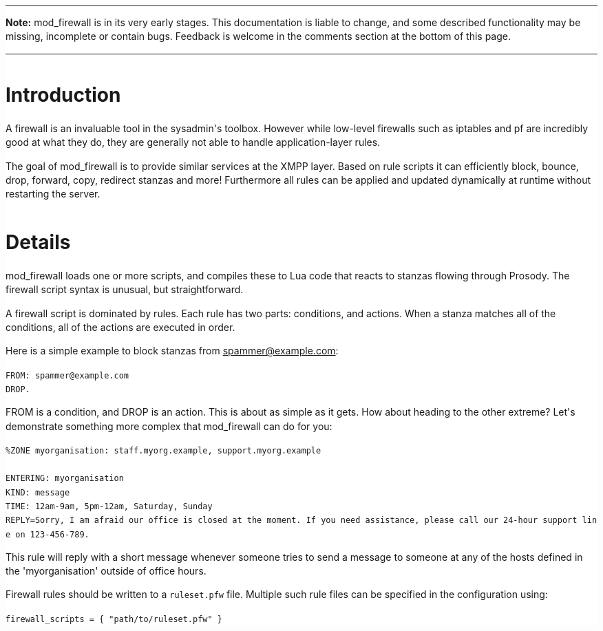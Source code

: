 
---


**Note:** mod\_firewall is in its very early stages. This documentation is liable to change, and some described functionality may be missing, incomplete or contain bugs. Feedback is welcome in the comments section at the bottom of this page.


---


# Introduction #

A firewall is an invaluable tool in the sysadmin's toolbox. However while low-level firewalls such as iptables and pf are incredibly good at what they do, they are generally not able to handle application-layer rules.

The goal of mod\_firewall is to provide similar services at the XMPP layer. Based on rule scripts it can efficiently block, bounce, drop, forward, copy, redirect stanzas and more! Furthermore all rules can be applied and updated dynamically at runtime without restarting the server.

# Details #

mod\_firewall loads one or more scripts, and compiles these to Lua code that reacts to stanzas flowing through Prosody. The firewall script syntax is unusual, but straightforward.

A firewall script is dominated by rules. Each rule has two parts: conditions, and actions. When a stanza matches all of the conditions, all of the actions are executed in order.

Here is a simple example to block stanzas from spammer@example.com:

```
FROM: spammer@example.com
DROP.
```

FROM is a condition, and DROP is an action. This is about as simple as it gets. How about heading to the other extreme? Let's demonstrate something more complex that mod\_firewall can do for you:

```
%ZONE myorganisation: staff.myorg.example, support.myorg.example

ENTERING: myorganisation
KIND: message
TIME: 12am-9am, 5pm-12am, Saturday, Sunday
REPLY=Sorry, I am afraid our office is closed at the moment. If you need assistance, please call our 24-hour support line on 123-456-789.
```

This rule will reply with a short message whenever someone tries to send a message to someone at any of the hosts defined in the 'myorganisation' outside of office hours.

Firewall rules should be written to a `ruleset.pfw` file. Multiple such rule
files can be specified in the configuration using:

```
firewall_scripts = { "path/to/ruleset.pfw" }
```
